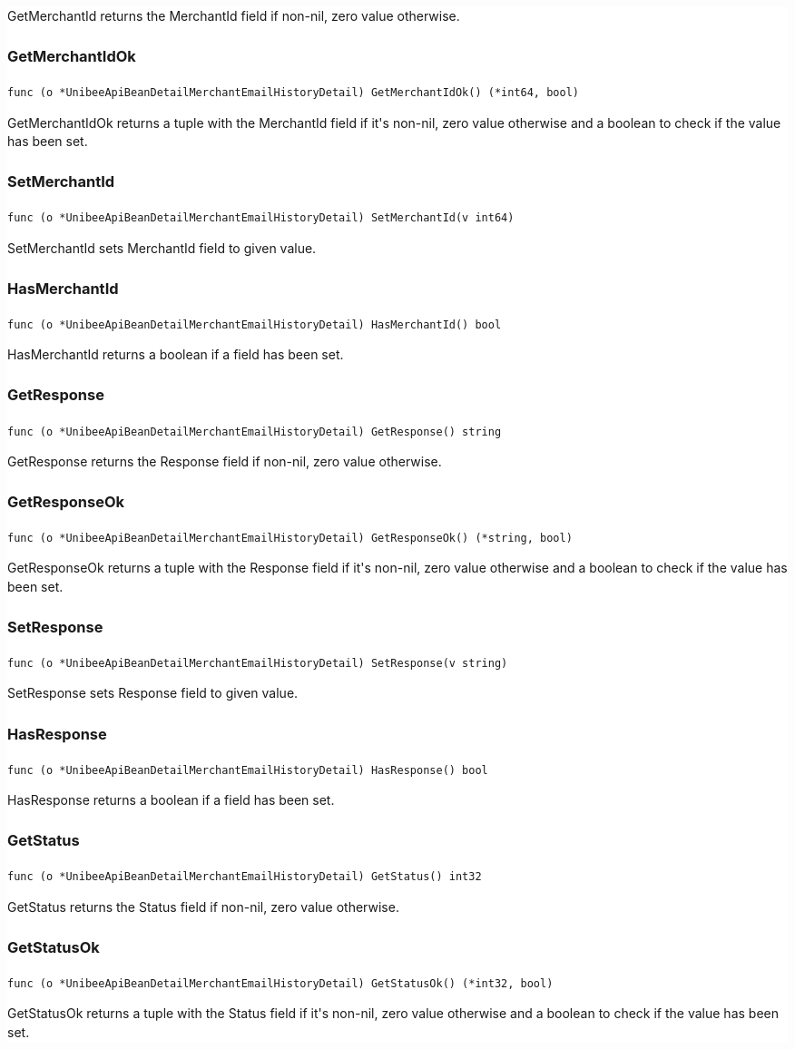 GetMerchantId returns the MerchantId field if non-nil, zero value otherwise.

### GetMerchantIdOk

`func (o *UnibeeApiBeanDetailMerchantEmailHistoryDetail) GetMerchantIdOk() (*int64, bool)`

GetMerchantIdOk returns a tuple with the MerchantId field if it's non-nil, zero value otherwise
and a boolean to check if the value has been set.

### SetMerchantId

`func (o *UnibeeApiBeanDetailMerchantEmailHistoryDetail) SetMerchantId(v int64)`

SetMerchantId sets MerchantId field to given value.

### HasMerchantId

`func (o *UnibeeApiBeanDetailMerchantEmailHistoryDetail) HasMerchantId() bool`

HasMerchantId returns a boolean if a field has been set.

### GetResponse

`func (o *UnibeeApiBeanDetailMerchantEmailHistoryDetail) GetResponse() string`

GetResponse returns the Response field if non-nil, zero value otherwise.

### GetResponseOk

`func (o *UnibeeApiBeanDetailMerchantEmailHistoryDetail) GetResponseOk() (*string, bool)`

GetResponseOk returns a tuple with the Response field if it's non-nil, zero value otherwise
and a boolean to check if the value has been set.

### SetResponse

`func (o *UnibeeApiBeanDetailMerchantEmailHistoryDetail) SetResponse(v string)`

SetResponse sets Response field to given value.

### HasResponse

`func (o *UnibeeApiBeanDetailMerchantEmailHistoryDetail) HasResponse() bool`

HasResponse returns a boolean if a field has been set.

### GetStatus

`func (o *UnibeeApiBeanDetailMerchantEmailHistoryDetail) GetStatus() int32`

GetStatus returns the Status field if non-nil, zero value otherwise.

### GetStatusOk

`func (o *UnibeeApiBeanDetailMerchantEmailHistoryDetail) GetStatusOk() (*int32, bool)`

GetStatusOk returns a tuple with the Status field if it's non-nil, zero value otherwise
and a boolean to check if the value has been set.

